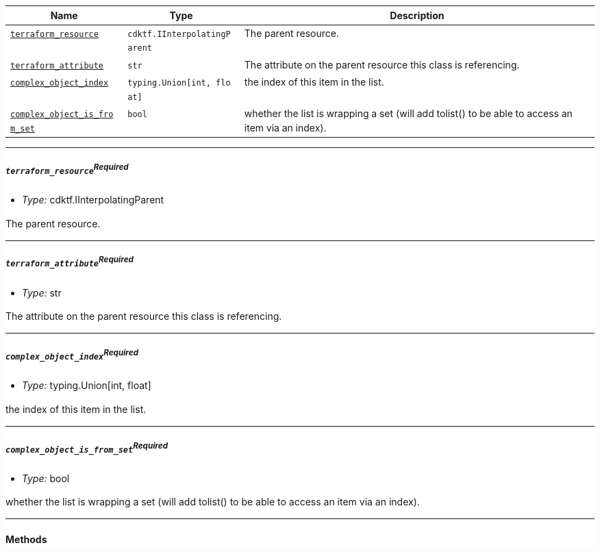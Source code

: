 | **Name** | **Type** | **Description** |
| --- | --- | --- |
| <code><a href="#@cdktf/provider-ionoscloud.apigatewayRoute.ApigatewayRouteUpstreamsOutputReference.Initializer.parameter.terraformResource">terraform_resource</a></code> | <code>cdktf.IInterpolatingParent</code> | The parent resource. |
| <code><a href="#@cdktf/provider-ionoscloud.apigatewayRoute.ApigatewayRouteUpstreamsOutputReference.Initializer.parameter.terraformAttribute">terraform_attribute</a></code> | <code>str</code> | The attribute on the parent resource this class is referencing. |
| <code><a href="#@cdktf/provider-ionoscloud.apigatewayRoute.ApigatewayRouteUpstreamsOutputReference.Initializer.parameter.complexObjectIndex">complex_object_index</a></code> | <code>typing.Union[int, float]</code> | the index of this item in the list. |
| <code><a href="#@cdktf/provider-ionoscloud.apigatewayRoute.ApigatewayRouteUpstreamsOutputReference.Initializer.parameter.complexObjectIsFromSet">complex_object_is_from_set</a></code> | <code>bool</code> | whether the list is wrapping a set (will add tolist() to be able to access an item via an index). |

---

##### `terraform_resource`<sup>Required</sup> <a name="terraform_resource" id="@cdktf/provider-ionoscloud.apigatewayRoute.ApigatewayRouteUpstreamsOutputReference.Initializer.parameter.terraformResource"></a>

- *Type:* cdktf.IInterpolatingParent

The parent resource.

---

##### `terraform_attribute`<sup>Required</sup> <a name="terraform_attribute" id="@cdktf/provider-ionoscloud.apigatewayRoute.ApigatewayRouteUpstreamsOutputReference.Initializer.parameter.terraformAttribute"></a>

- *Type:* str

The attribute on the parent resource this class is referencing.

---

##### `complex_object_index`<sup>Required</sup> <a name="complex_object_index" id="@cdktf/provider-ionoscloud.apigatewayRoute.ApigatewayRouteUpstreamsOutputReference.Initializer.parameter.complexObjectIndex"></a>

- *Type:* typing.Union[int, float]

the index of this item in the list.

---

##### `complex_object_is_from_set`<sup>Required</sup> <a name="complex_object_is_from_set" id="@cdktf/provider-ionoscloud.apigatewayRoute.ApigatewayRouteUpstreamsOutputReference.Initializer.parameter.complexObjectIsFromSet"></a>

- *Type:* bool

whether the list is wrapping a set (will add tolist() to be able to access an item via an index).

---

#### Methods <a name="Methods" id="Methods"></a>

